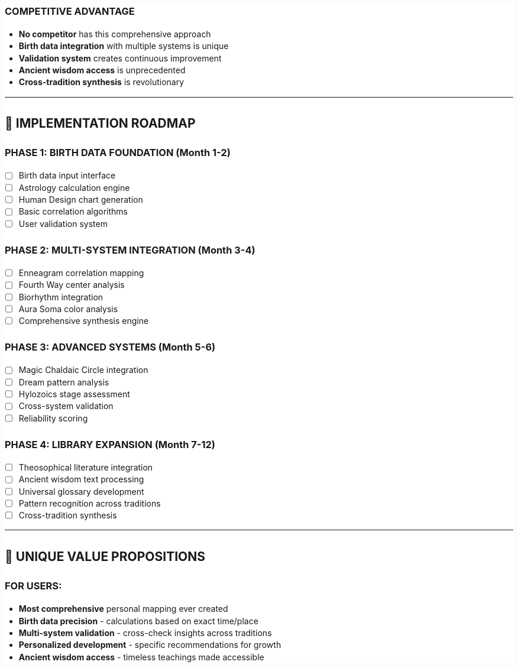 ### **COMPETITIVE ADVANTAGE**
- **No competitor** has this comprehensive approach
- **Birth data integration** with multiple systems is unique
- **Validation system** creates continuous improvement
- **Ancient wisdom access** is unprecedented
- **Cross-tradition synthesis** is revolutionary

---

## 🚀 **IMPLEMENTATION ROADMAP**

### **PHASE 1: BIRTH DATA FOUNDATION (Month 1-2)**
- [ ] Birth data input interface
- [ ] Astrology calculation engine
- [ ] Human Design chart generation
- [ ] Basic correlation algorithms
- [ ] User validation system

### **PHASE 2: MULTI-SYSTEM INTEGRATION (Month 3-4)**
- [ ] Enneagram correlation mapping
- [ ] Fourth Way center analysis
- [ ] Biorhythm integration
- [ ] Aura Soma color analysis
- [ ] Comprehensive synthesis engine

### **PHASE 3: ADVANCED SYSTEMS (Month 5-6)**
- [ ] Magic Chaldaic Circle integration
- [ ] Dream pattern analysis
- [ ] Hylozoics stage assessment
- [ ] Cross-system validation
- [ ] Reliability scoring

### **PHASE 4: LIBRARY EXPANSION (Month 7-12)**
- [ ] Theosophical literature integration
- [ ] Ancient wisdom text processing
- [ ] Universal glossary development
- [ ] Pattern recognition across traditions
- [ ] Cross-tradition synthesis

---

## 🌟 **UNIQUE VALUE PROPOSITIONS**

### **FOR USERS:**
- **Most comprehensive** personal mapping ever created
- **Birth data precision** - calculations based on exact time/place
- **Multi-system validation** - cross-check insights across traditions
- **Personalized development** - specific recommendations for growth
- **Ancient wisdom access** - timeless teachings made accessible
